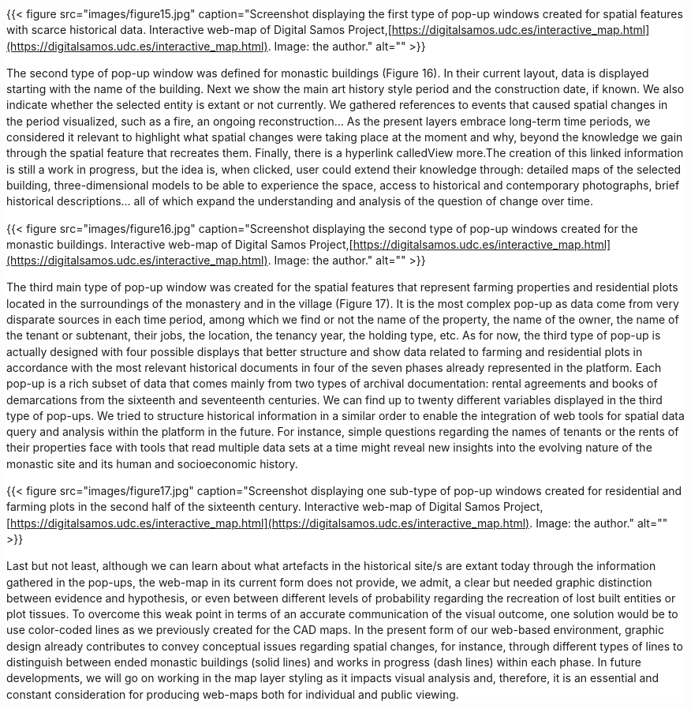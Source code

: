 {{< figure src="images/figure15.jpg" caption="Screenshot displaying the first type of pop-up windows created for spatial features with scarce historical data. Interactive web-map of Digital Samos Project,[https://digitalsamos.udc.es/interactive_map.html](https://digitalsamos.udc.es/interactive_map.html). Image: the author." alt=""  >}}


The second type of pop-up window was defined for monastic buildings (Figure 16). In their current layout, data is displayed starting with the name of the building. Next we show the main art history style period and the construction date, if known. We also indicate whether the selected entity is extant or not currently. We gathered references to events that caused spatial changes in the period visualized, such as a fire, an ongoing reconstruction... As the present layers embrace long-term time periods, we considered it relevant to highlight what spatial changes were taking place at the moment and why, beyond the knowledge we gain through the spatial feature that recreates them. Finally, there is a hyperlink calledView more.The creation of this linked information is still a work in progress, but the idea is, when clicked, user could extend their knowledge through: detailed maps of the selected building, three-dimensional models to be able to experience the space, access to historical and contemporary photographs, brief historical descriptions... all of which expand the understanding and analysis of the question of change over time.

{{< figure src="images/figure16.jpg" caption="Screenshot displaying the second type of pop-up windows created for the monastic buildings. Interactive web-map of Digital Samos Project,[https://digitalsamos.udc.es/interactive_map.html](https://digitalsamos.udc.es/interactive_map.html). Image: the author." alt=""  >}}


The third main type of pop-up window was created for the spatial features that represent farming properties and residential plots located in the surroundings of the monastery and in the village (Figure 17). It is the most complex pop-up as data come from very disparate sources in each time period, among which we find or not the name of the property, the name of the owner, the name of the tenant or subtenant, their jobs, the location, the tenancy year, the holding type, etc. As for now, the third type of pop-up is actually designed with four possible displays that better structure and show data related to farming and residential plots in accordance with the most relevant historical documents in four of the seven phases already represented in the platform. Each pop-up is a rich subset of data that comes mainly from two types of archival documentation: rental agreements and books of demarcations from the sixteenth and seventeenth centuries. We can find up to twenty different variables displayed in the third type of pop-ups. We tried to structure historical information in a similar order to enable the integration of web tools for spatial data query and analysis within the platform in the future. For instance, simple questions regarding the names of tenants or the rents of their properties face with tools that read multiple data sets at a time might reveal new insights into the evolving nature of the monastic site and its human and socioeconomic history.

{{< figure src="images/figure17.jpg" caption="Screenshot displaying one sub-type of pop-up windows created for residential and farming plots in the second half of the sixteenth century. Interactive web-map of Digital Samos Project,[https://digitalsamos.udc.es/interactive_map.html](https://digitalsamos.udc.es/interactive_map.html). Image: the author." alt=""  >}}


Last but not least, although we can learn about what artefacts in the historical site/s are extant today through the information gathered in the pop-ups, the web-map in its current form does not provide, we admit, a clear but needed graphic distinction between evidence and hypothesis, or even between different levels of probability regarding the recreation of lost built entities or plot tissues. To overcome this weak point in terms of an accurate communication of the visual outcome, one solution would be to use color-coded lines as we previously created for the CAD maps. In the present form of our web-based environment, graphic design already contributes to convey conceptual issues regarding spatial changes, for instance, through different types of lines to distinguish between ended monastic buildings (solid lines) and works in progress (dash lines) within each phase. In future developments, we will go on working in the map layer styling as it impacts visual analysis and, therefore, it is an essential and constant consideration for producing web-maps both for individual and public viewing.
